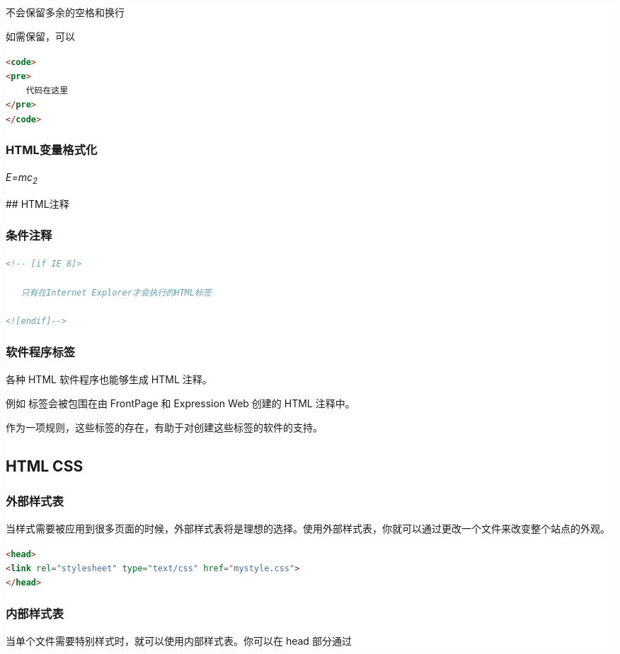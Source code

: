 

不会保留多余的空格和换行

如需保留，可以

```html
<code>
<pre>
	代码在这里
</pre>
</code>
```

### HTML变量格式化

<p><var>E=mc<sub>2</sub></var></p>
## HTML注释



### 条件注释

```html
<!-- [if IE 8]>

​	只有在Internet Explorer才会执行的HTML标签

<![endif]-->
```



### 软件程序标签

各种 HTML 软件程序也能够生成 HTML 注释。

例如  标签会被包围在由 FrontPage 和 Expression Web 创建的 HTML 注释中。

作为一项规则，这些标签的存在，有助于对创建这些标签的软件的支持。

## HTML CSS

### 外部样式表

当样式需要被应用到很多页面的时候，外部样式表将是理想的选择。使用外部样式表，你就可以通过更改一个文件来改变整个站点的外观。

```html
<head>
<link rel="stylesheet" type="text/css" href="mystyle.css">
</head>
```

### 内部样式表

当单个文件需要特别样式时，就可以使用内部样式表。你可以在 head 部分通过 <style> 标签定义内部样式表。
